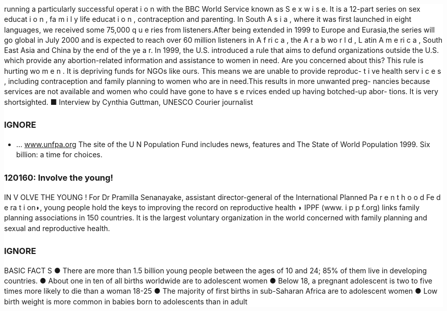 running a particularly successful operat i o n
with the BBC World Service known as S e x w i s e.
It is a 12-part series on sex educat i o n , fa m i l y
life educat i o n , contraception and parenting.
In South A s i a , where it was first launched in
eight languages, we received some 75,000
q u e ries from listeners.After being extended in
1999 to Europe and Eurasia,the series will go
global in July 2000 and is expected to reach
over 60 million listeners in A f ri c a , the A r a b
wo r l d , L atin A m e ri c a , South East Asia and
China by the end of the ye a r.
In 1999, the U.S. introduced a rule that aims to
defund organizations outside the U.S. which
provide any abortion-related information and
assistance to women in need. Are you
concerned about this?
This rule is hurting wo m e n . It is
depriving funds for NGOs like ours. This
means we are unable to provide reproduc-
t i ve health serv i c e s , including contraception
and family planning to women who are in
need.This results in more unwanted preg-
nancies because services are not available
and women who could have gone to have
s e rvices ended up having botched-up abor-
tions. It is very shortsighted. ■
Interview by Cynthia Guttman, 
UNESCO Courier journalist

### IGNORE

+ …
www.unfpa.org
The site of the U N Population Fund includes news,
features and The State of World Population 1999.
Six billion: a time for choices.

### 120160: Involve the young!

IN V OLVE THE YOUNG !
For Dr Pramilla Senanayake, assistant director-general of the International Planned Pa r e n t h o o d
Fe d e ra t i on◗, young people hold the keys to improving the record on reproductive health
◗ IPPF (www. i p p f.org) links family planning
associations in 150 countries. It is the largest
voluntary organization in the world concerned with
family planning and sexual and reproductive health.

### IGNORE

BASIC FACT S
● There are more than 1.5 billion young
people between the ages of 10 and 24; 85%
of them live in developing countries. 
● About one in ten of all births worldwide
are to adolescent women
● Below 18, a pregnant adolescent is two
to five times more likely to die than a woman
18-25
● The majority of first births in sub-Saharan
Africa are to adolescent women
● Low birth weight is more common in
babies born to adolescents than in adult